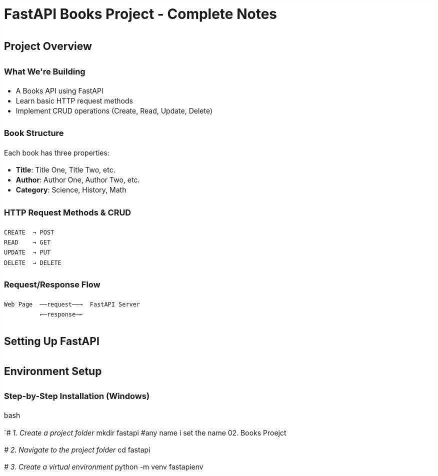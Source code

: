# FastAPI Books Project - Complete Notes

## Project Overview

### What We're Building

- A Books API using FastAPI
- Learn basic HTTP request methods
- Implement CRUD operations (Create, Read, Update, Delete)

### Book Structure

Each book has three properties:

- **Title**: Title One, Title Two, etc.
- **Author**: Author One, Author Two, etc.
- **Category**: Science, History, Math

### HTTP Request Methods & CRUD

```
CREATE  → POST
READ    → GET
UPDATE  → PUT
DELETE  → DELETE

```

### Request/Response Flow

```
Web Page  ──request──→  FastAPI Server
          ←─response─←

```

## Setting Up FastAPI

## Environment Setup

### Step-by-Step Installation (Windows)

bash

`_# 1. Create a project folder_
mkdir fastapi #any name i set the name 02. Books Proejct

_# 2. Navigate to the project folder_
cd fastapi

_# 3. Create a virtual environment_
python -m venv fastapienv
